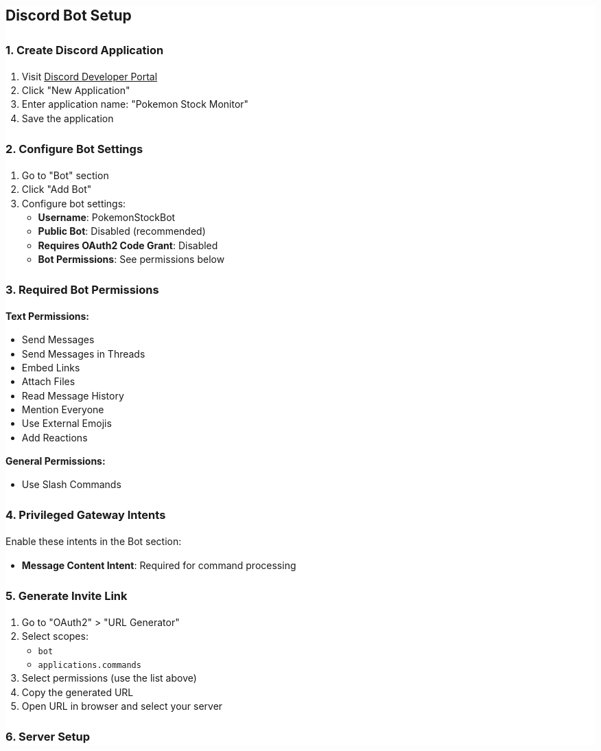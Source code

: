 
## Discord Bot Setup

### 1. Create Discord Application

1. Visit [Discord Developer Portal](https://discord.com/developers/applications)
2. Click "New Application"
3. Enter application name: "Pokemon Stock Monitor"
4. Save the application

### 2. Configure Bot Settings

1. Go to "Bot" section
2. Click "Add Bot"
3. Configure bot settings:
   - **Username**: PokemonStockBot
   - **Public Bot**: Disabled (recommended)
   - **Requires OAuth2 Code Grant**: Disabled
   - **Bot Permissions**: See permissions below

### 3. Required Bot Permissions

**Text Permissions:**
- Send Messages
- Send Messages in Threads
- Embed Links
- Attach Files
- Read Message History
- Mention Everyone
- Use External Emojis
- Add Reactions

**General Permissions:**
- Use Slash Commands

### 4. Privileged Gateway Intents

Enable these intents in the Bot section:
- **Message Content Intent**: Required for command processing

### 5. Generate Invite Link

1. Go to "OAuth2" > "URL Generator"
2. Select scopes:
   - `bot`
   - `applications.commands`
3. Select permissions (use the list above)
4. Copy the generated URL
5. Open URL in browser and select your server

### 6. Server Setup
